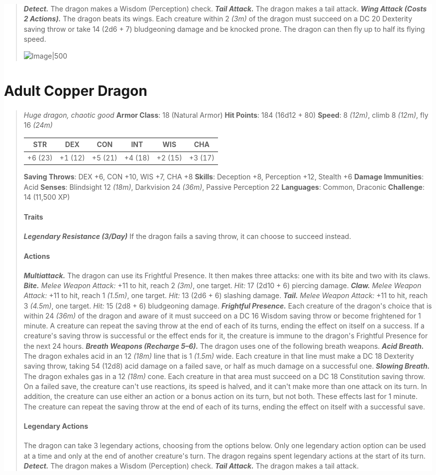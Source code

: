 >   ***Detect.*** The dragon makes a Wisdom (Perception) check.
>   ***Tail Attack.*** The dragon makes a tail attack.
>   ***Wing Attack (Costs 2 Actions).*** The dragon beats its wings. Each creature within 2 *(3m)* of the dragon must succeed on a DC 20 Dexterity saving throw or take 14 (2d6 + 7) bludgeoning damage and be knocked prone. The dragon can then fly up to half its flying speed.
> 
> ![Image|500](https://media-waterdeep.cursecdn.com/avatars/thumbnails/0/20/1000/1000/636238888310108665.jpeg)
>
# Adult Copper Dragon
>   *Huge dragon, chaotic good*
>   **Armor Class**: 18 (Natural Armor)
>   **Hit Points**: 184 (16d12 + 80)
>   **Speed**: 8 *(12m)*, climb 8 *(12m)*, fly 16 *(24m)*
>
>   STR | DEX | CON | INT | WIS | CHA 
>   :--: | :--: | :--: | :--: | :--: | :--: 
>   +6 (23) | +1 (12) | +5 (21) | +4 (18) | +2 (15) | +3 (17)
>
>   **Saving Throws**: DEX +6, CON +10, WIS +7, CHA +8
>   **Skills**: Deception +8, Perception +12, Stealth +6
>   **Damage Immunities**: Acid
>   **Senses**: Blindsight 12 *(18m)*, Darkvision 24 *(36m)*,  Passive Perception 22
>   **Languages**: Common, Draconic
>   **Challenge**: 14 (11,500 XP)
> #### Traits 
>   ***Legendary Resistance (3/Day)*** If the dragon fails a saving throw, it can choose to succeed instead.
> 
> #### Actions 
>   ***Multiattack.*** The dragon can use its Frightful Presence. It then makes three attacks: one with its bite and two with its claws. 
>   ***Bite.*** *Melee Weapon Attack:* +11 to hit, reach 2 *(3m)*, one target. *Hit:* 17 (2d10 + 6) piercing damage. 
>   ***Claw.*** *Melee Weapon Attack:* +11 to hit, reach 1 *(1.5m)*, one target. *Hit:* 13 (2d6 + 6) slashing damage. 
>   ***Tail.*** *Melee Weapon Attack:* +11 to hit, reach 3 *(4.5m)*, one target. *Hit:* 15 (2d8 + 6) bludgeoning damage. 
>   ***Frightful Presence.*** Each creature of the dragon's choice that is within 24 *(36m)* of the dragon and aware of it must succeed on a DC 16 Wisdom saving throw or become frightened for 1 minute. A creature can repeat the saving throw at the end of each of its turns, ending the effect on itself on a success. If a creature's saving throw is successful or the effect ends for it, the creature is immune to the dragon's Frightful Presence for the next 24 hours. 
>   ***Breath Weapons (Recharge 5–6).*** The dragon uses one of the following breath weapons. 
>   ***Acid Breath.*** The dragon exhales acid in an 12 *(18m)* line that is 1 *(1.5m)* wide. Each creature in that line must make a DC 18 Dexterity saving throw, taking 54 (12d8) acid damage on a failed save, or half as much damage on a successful one. 
>   ***Slowing Breath.*** The dragon exhales gas in a 12 *(18m)* cone. Each creature in that area must succeed on a DC 18 Constitution saving throw. On a failed save, the creature can't use reactions, its speed is halved, and it can't make more than one attack on its turn. In addition, the creature can use either an action or a bonus action on its turn, but not both. These effects last for 1 minute. The creature can repeat the saving throw at the end of each of its turns, ending the effect on itself with a successful save.
> 
> #### Legendary Actions 
>  The dragon can take 3 legendary actions, choosing from the options below. Only one legendary action option can be used at a time and only at the end of another creature's turn. The dragon regains spent legendary actions at the start of its turn. 
>   ***Detect.*** The dragon makes a Wisdom (Perception) check. 
>   ***Tail Attack.*** The dragon makes a tail attack. 